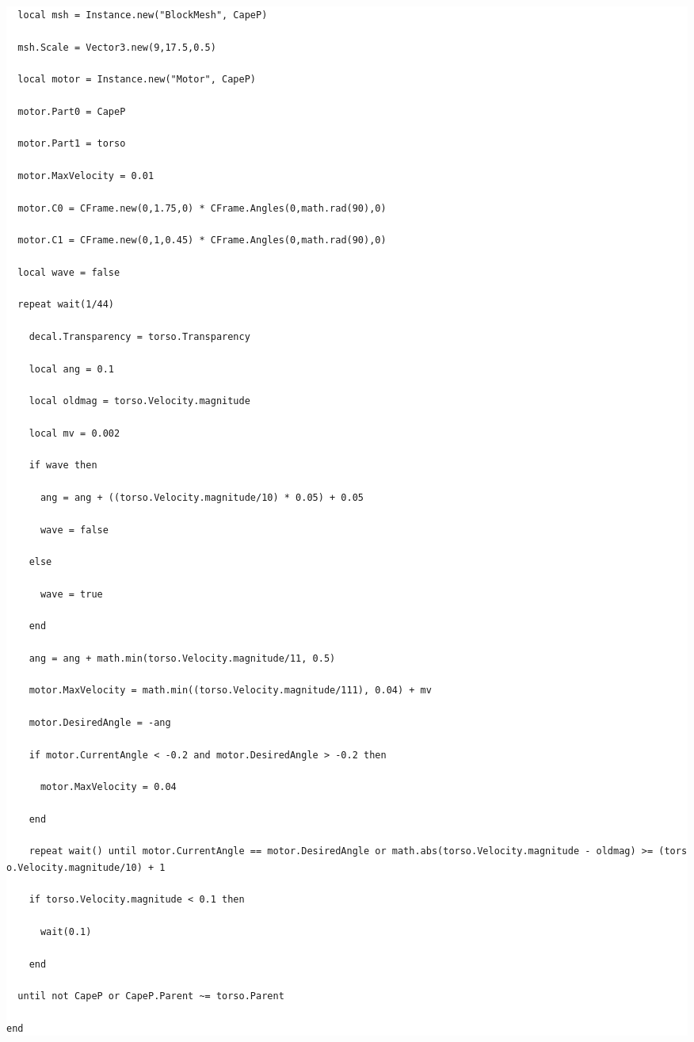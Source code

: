       local msh = Instance.new("BlockMesh", CapeP)

      msh.Scale = Vector3.new(9,17.5,0.5)

      local motor = Instance.new("Motor", CapeP)

      motor.Part0 = CapeP

      motor.Part1 = torso

      motor.MaxVelocity = 0.01

      motor.C0 = CFrame.new(0,1.75,0) * CFrame.Angles(0,math.rad(90),0)

      motor.C1 = CFrame.new(0,1,0.45) * CFrame.Angles(0,math.rad(90),0)

      local wave = false

      repeat wait(1/44)

        decal.Transparency = torso.Transparency

        local ang = 0.1

        local oldmag = torso.Velocity.magnitude

        local mv = 0.002

        if wave then

          ang = ang + ((torso.Velocity.magnitude/10) * 0.05) + 0.05

          wave = false

        else

          wave = true

        end

        ang = ang + math.min(torso.Velocity.magnitude/11, 0.5)

        motor.MaxVelocity = math.min((torso.Velocity.magnitude/111), 0.04) + mv

        motor.DesiredAngle = -ang

        if motor.CurrentAngle < -0.2 and motor.DesiredAngle > -0.2 then

          motor.MaxVelocity = 0.04

        end

        repeat wait() until motor.CurrentAngle == motor.DesiredAngle or math.abs(torso.Velocity.magnitude - oldmag) >= (torso.Velocity.magnitude/10) + 1

        if torso.Velocity.magnitude < 0.1 then

          wait(0.1)

        end

      until not CapeP or CapeP.Parent ~= torso.Parent

    end
